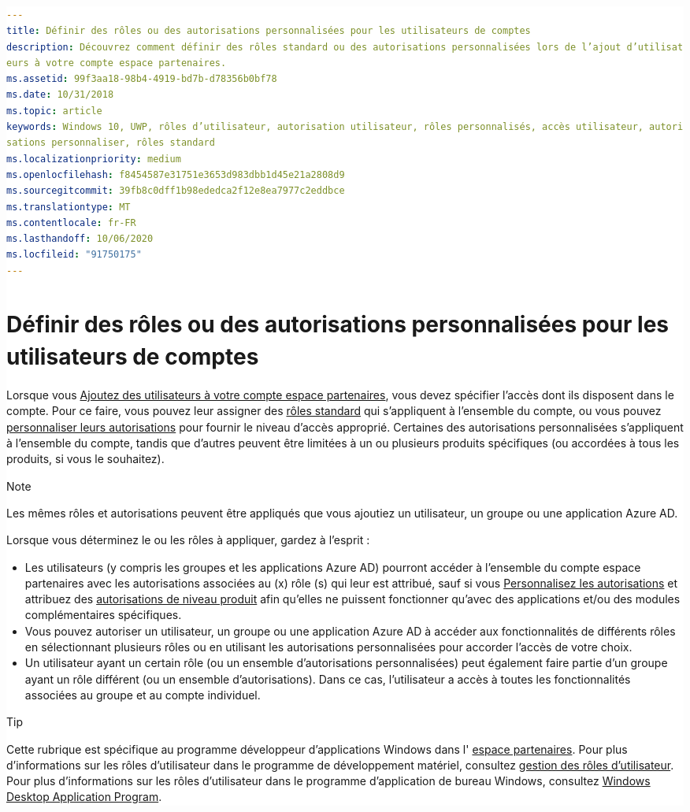 ```yaml
---
title: Définir des rôles ou des autorisations personnalisées pour les utilisateurs de comptes
description: Découvrez comment définir des rôles standard ou des autorisations personnalisées lors de l’ajout d’utilisateurs à votre compte espace partenaires.
ms.assetid: 99f3aa18-98b4-4919-bd7b-d78356b0bf78
ms.date: 10/31/2018
ms.topic: article
keywords: Windows 10, UWP, rôles d’utilisateur, autorisation utilisateur, rôles personnalisés, accès utilisateur, autorisations personnaliser, rôles standard
ms.localizationpriority: medium
ms.openlocfilehash: f8454587e31751e3653d983dbb1d45e21a2808d9
ms.sourcegitcommit: 39fb8c0dff1b98ededca2f12e8ea7977c2eddbce
ms.translationtype: MT
ms.contentlocale: fr-FR
ms.lasthandoff: 10/06/2020
ms.locfileid: "91750175"
---
```

# <a name="set-roles-or-custom-permissions-for-account-users"></a>Définir des rôles ou des autorisations personnalisées pour les utilisateurs de comptes

Lorsque vous [Ajoutez des utilisateurs à votre compte espace partenaires](add-users-groups-and-azure-ad-applications.md), vous devez spécifier l’accès dont ils disposent dans le compte. Pour ce faire, vous pouvez leur assigner des [rôles standard](#roles) qui s’appliquent à l’ensemble du compte, ou vous pouvez [personnaliser leurs autorisations](#custom) pour fournir le niveau d’accès approprié. Certaines des autorisations personnalisées s’appliquent à l’ensemble du compte, tandis que d’autres peuvent être limitées à un ou plusieurs produits spécifiques (ou accordées à tous les produits, si vous le souhaitez).

> [!NOTE] 
> Les mêmes rôles et autorisations peuvent être appliqués que vous ajoutiez un utilisateur, un groupe ou une application Azure AD.

Lorsque vous déterminez le ou les rôles à appliquer, gardez à l’esprit : 
-   Les utilisateurs (y compris les groupes et les applications Azure AD) pourront accéder à l’ensemble du compte espace partenaires avec les autorisations associées au (x) rôle (s) qui leur est attribué, sauf si vous [Personnalisez les autorisations](#custom) et attribuez des [autorisations de niveau produit](#product-level-permissions) afin qu’elles ne puissent fonctionner qu’avec des applications et/ou des modules complémentaires spécifiques.
-   Vous pouvez autoriser un utilisateur, un groupe ou une application Azure AD à accéder aux fonctionnalités de différents rôles en sélectionnant plusieurs rôles ou en utilisant les autorisations personnalisées pour accorder l’accès de votre choix.
-   Un utilisateur ayant un certain rôle (ou un ensemble d’autorisations personnalisées) peut également faire partie d’un groupe ayant un rôle différent (ou un ensemble d’autorisations). Dans ce cas, l’utilisateur a accès à toutes les fonctionnalités associées au groupe et au compte individuel.

> [!TIP]
> Cette rubrique est spécifique au programme développeur d’applications Windows dans l' [espace partenaires](https://partner.microsoft.com/dashboard). Pour plus d’informations sur les rôles d’utilisateur dans le programme de développement matériel, consultez [gestion des rôles d’utilisateur](/windows-hardware/drivers/dashboard/managing-user-roles). Pour plus d’informations sur les rôles d’utilisateur dans le programme d’application de bureau Windows, consultez [Windows Desktop Application Program](/windows/desktop/appxpkg/windows-desktop-application-program#add-and-manage-account-users).
